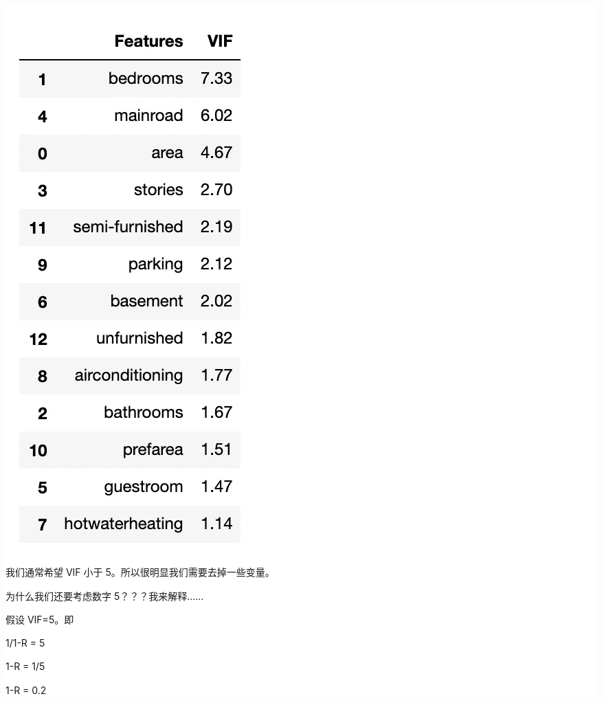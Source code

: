 ![](img/bd4e19182a4d96f12232bd26efcc64b6.png)

我们通常希望 VIF 小于 5。所以很明显我们需要去掉一些变量。

为什么我们还要考虑数字 5？？？我来解释……

假设 VIF=5。即

1/1-R = 5

1-R = 1/5

1-R = 0.2
